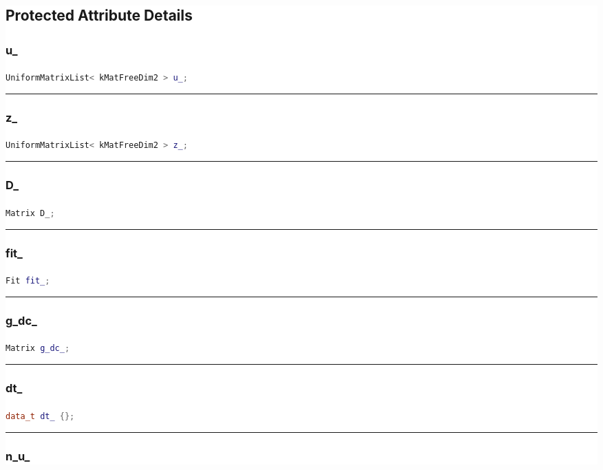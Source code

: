 
## Protected Attribute Details

### **u_**

```cpp
UniformMatrixList< kMatFreeDim2 > u_;
```



---
### **z_**

```cpp
UniformMatrixList< kMatFreeDim2 > z_;
```



---
### **D_**

```cpp
Matrix D_;
```



---
### **fit_**

```cpp
Fit fit_;
```



---
### **g_dc_**

```cpp
Matrix g_dc_;
```



---
### **dt_**

```cpp
data_t dt_ {};
```



---
### **n_u_**
